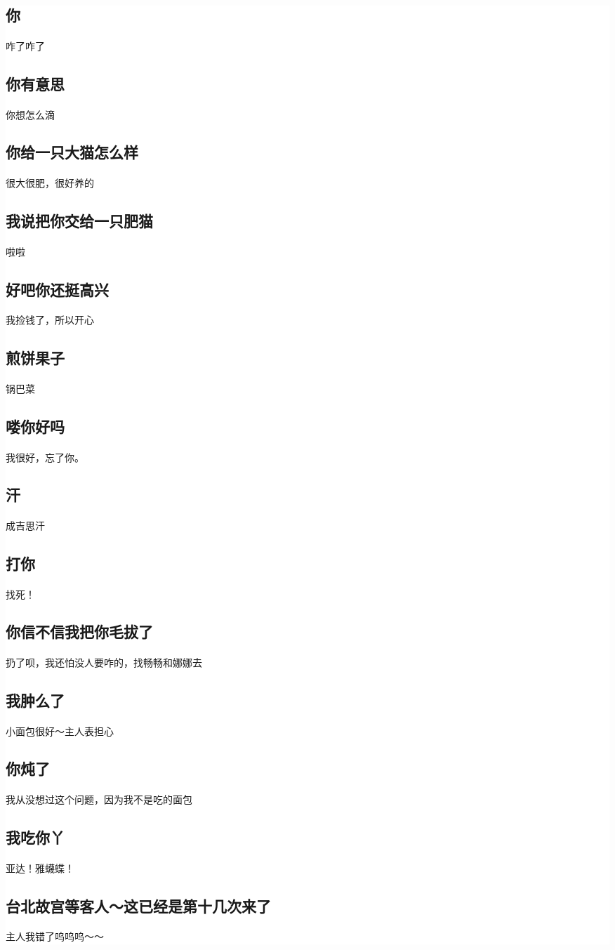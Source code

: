 ## 你
咋了咋了

## 你有意思
你想怎么滴

## 你给一只大猫怎么样
很大很肥，很好养的

## 我说把你交给一只肥猫
啦啦

## 好吧你还挺高兴
我捡钱了，所以开心

## 煎饼果子
锅巴菜

## 喽你好吗
我很好，忘了你。

## 汗
成吉思汗

## 打你
找死！

## 你信不信我把你毛拔了
扔了呗，我还怕没人要咋的，找畅畅和娜娜去

## 我肿么了
小面包很好〜主人表担心

## 你炖了
我从没想过这个问题，因为我不是吃的面包

## 我吃你丫
亚达！雅蠛蝶！

## 台北故宫等客人〜这已经是第十几次来了
主人我错了呜呜呜〜〜

